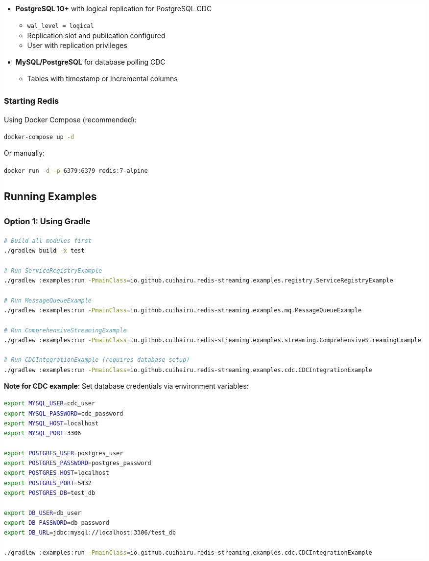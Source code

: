 - **PostgreSQL 10+** with logical replication for PostgreSQL CDC
  - `wal_level = logical`
  - Replication slot and publication configured
  - User with replication privileges

- **MySQL/PostgreSQL** for database polling CDC
  - Tables with timestamp or incremental columns

### Starting Redis

Using Docker Compose (recommended):
```bash
docker-compose up -d
```

Or manually:
```bash
docker run -d -p 6379:6379 redis:7-alpine
```

## Running Examples

### Option 1: Using Gradle

```bash
# Build all modules first
./gradlew build -x test

# Run ServiceRegistryExample
./gradlew :examples:run -PmainClass=io.github.cuihairu.redis-streaming.examples.registry.ServiceRegistryExample

# Run MessageQueueExample  
./gradlew :examples:run -PmainClass=io.github.cuihairu.redis-streaming.examples.mq.MessageQueueExample

# Run ComprehensiveStreamingExample
./gradlew :examples:run -PmainClass=io.github.cuihairu.redis-streaming.examples.streaming.ComprehensiveStreamingExample

# Run CDCIntegrationExample (requires database setup)
./gradlew :examples:run -PmainClass=io.github.cuihairu.redis-streaming.examples.cdc.CDCIntegrationExample
```

**Note for CDC example**: Set database credentials via environment variables:
```bash
export MYSQL_USER=cdc_user
export MYSQL_PASSWORD=cdc_password
export MYSQL_HOST=localhost
export MYSQL_PORT=3306

export POSTGRES_USER=postgres_user
export POSTGRES_PASSWORD=postgres_password
export POSTGRES_HOST=localhost
export POSTGRES_PORT=5432
export POSTGRES_DB=test_db

export DB_USER=db_user
export DB_PASSWORD=db_password
export DB_URL=jdbc:mysql://localhost:3306/test_db

./gradlew :examples:run -PmainClass=io.github.cuihairu.redis-streaming.examples.cdc.CDCIntegrationExample
```
